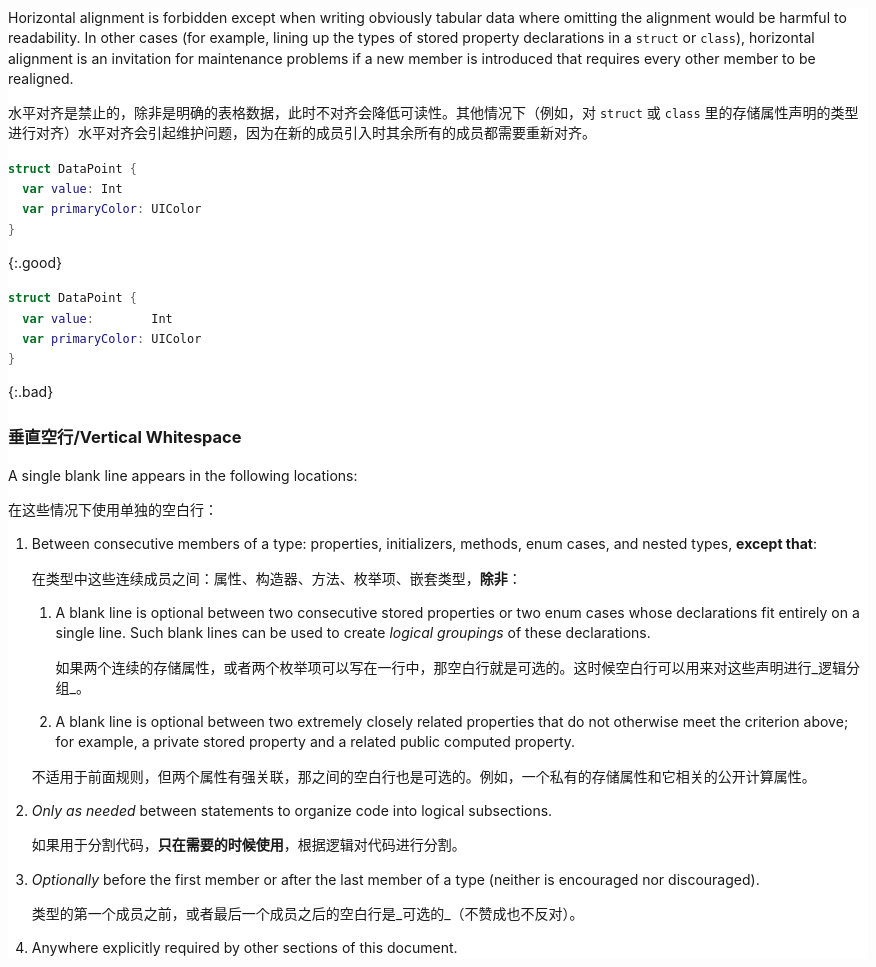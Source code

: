 Horizontal alignment is forbidden except when writing obviously tabular data
where omitting the alignment would be harmful to readability. In other cases
(for example, lining up the types of stored property declarations in a `struct`
or `class`), horizontal alignment is an invitation for maintenance problems if a
new member is introduced that requires every other member to be realigned.

水平对齐是禁止的，除非是明确的表格数据，此时不对齐会降低可读性。其他情况下（例如，对 `struct` 或 `class` 里的存储属性声明的类型进行对齐）水平对齐会引起维护问题，因为在新的成员引入时其余所有的成员都需要重新对齐。

~~~ swift
struct DataPoint {
  var value: Int
  var primaryColor: UIColor
}
~~~
{:.good}

~~~ swift
struct DataPoint {
  var value:        Int
  var primaryColor: UIColor
}
~~~
{:.bad}

### 垂直空行/Vertical Whitespace

A single blank line appears in the following locations:

在这些情况下使用单独的空白行：

1. Between consecutive members of a type: properties, initializers, methods,
   enum cases, and nested types, **except that**:

   在类型中这些连续成员之间：属性、构造器、方法、枚举项、嵌套类型，**除非**：
   
   1. A blank line is optional between two consecutive stored properties or two
      enum cases whose declarations fit entirely on a single line. Such blank
      lines can be used to create _logical groupings_ of these declarations.
      
      如果两个连续的存储属性，或者两个枚举项可以写在一行中，那空白行就是可选的。这时候空白行可以用来对这些声明进行_逻辑分组_。
      
   2. A blank line is optional between two extremely closely related properties
   that do not otherwise meet the criterion above; for example, a private
      stored property and a related public computed property.
   
     不适用于前面规则，但两个属性有强关联，那之间的空白行也是可选的。例如，一个私有的存储属性和它相关的公开计算属性。
   
2. _Only as needed_ between statements to organize code into logical
   subsections.
   
   如果用于分割代码，**只在需要的时候使用**，根据逻辑对代码进行分割。
   
3. _Optionally_ before the first member or after the last member of a type
   (neither is encouraged nor discouraged).
   
   类型的第一个成员之前，或者最后一个成员之后的空白行是_可选的_（不赞成也不反对）。
   
4. Anywhere explicitly required by other sections of this document.
